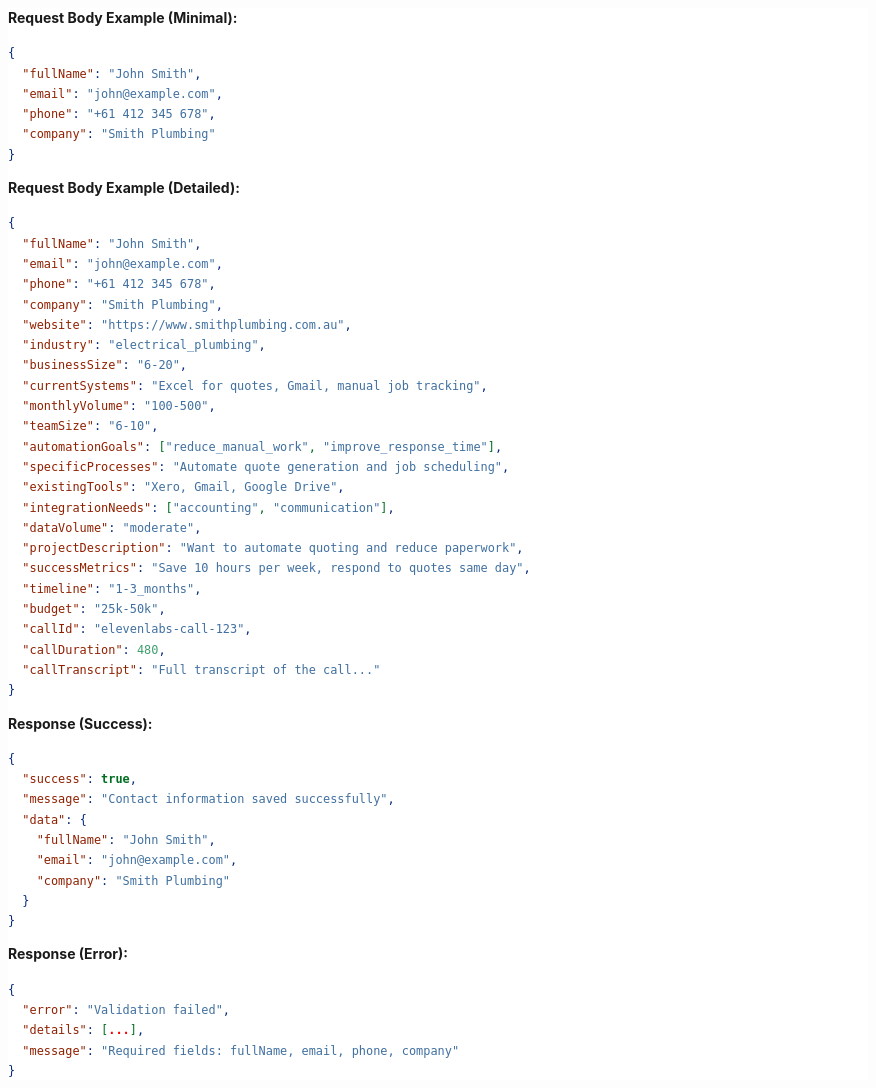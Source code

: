 **Request Body Example (Minimal):**
```json
{
  "fullName": "John Smith",
  "email": "john@example.com",
  "phone": "+61 412 345 678",
  "company": "Smith Plumbing"
}
```

**Request Body Example (Detailed):**
```json
{
  "fullName": "John Smith",
  "email": "john@example.com",
  "phone": "+61 412 345 678",
  "company": "Smith Plumbing",
  "website": "https://www.smithplumbing.com.au",
  "industry": "electrical_plumbing",
  "businessSize": "6-20",
  "currentSystems": "Excel for quotes, Gmail, manual job tracking",
  "monthlyVolume": "100-500",
  "teamSize": "6-10",
  "automationGoals": ["reduce_manual_work", "improve_response_time"],
  "specificProcesses": "Automate quote generation and job scheduling",
  "existingTools": "Xero, Gmail, Google Drive",
  "integrationNeeds": ["accounting", "communication"],
  "dataVolume": "moderate",
  "projectDescription": "Want to automate quoting and reduce paperwork",
  "successMetrics": "Save 10 hours per week, respond to quotes same day",
  "timeline": "1-3_months",
  "budget": "25k-50k",
  "callId": "elevenlabs-call-123",
  "callDuration": 480,
  "callTranscript": "Full transcript of the call..."
}
```

**Response (Success):**
```json
{
  "success": true,
  "message": "Contact information saved successfully",
  "data": {
    "fullName": "John Smith",
    "email": "john@example.com",
    "company": "Smith Plumbing"
  }
}
```

**Response (Error):**
```json
{
  "error": "Validation failed",
  "details": [...],
  "message": "Required fields: fullName, email, phone, company"
}
```
